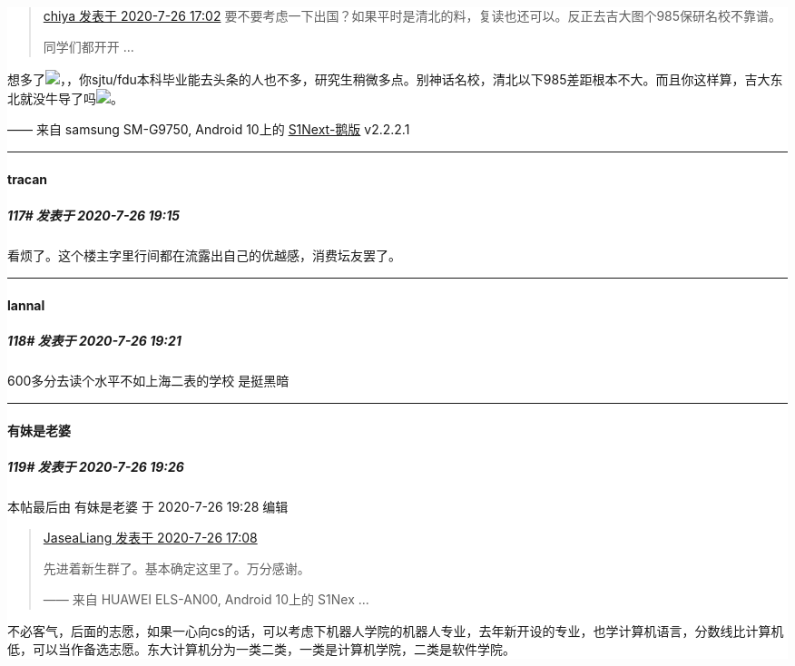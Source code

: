 

<blockquote><a href="httphttps://bbs.saraba1st.com/2b/forum.php?mod=redirect&amp;goto=findpost&amp;pid=48220777&amp;ptid=1951302" target="_blank">chiya 发表于 2020-7-26 17:02</a>
要不要考虑一下出国？如果平时是清北的料，复读也还可以。反正去吉大图个985保研名校不靠谱。

同学们都开开 ...</blockquote>
想多了<img src="https://static.saraba1st.com/image/smiley/face2017/004.gif" referrerpolicy="no-referrer">，，你sjtu/fdu本科毕业能去头条的人也不多，研究生稍微多点。别神话名校，清北以下985差距根本不大。而且你这样算，吉大东北就没牛导了吗<img src="https://static.saraba1st.com/image/smiley/face2017/002.png" referrerpolicy="no-referrer">。

—— 来自 samsung SM-G9750, Android 10上的 [S1Next-鹅版](https://github.com/ykrank/S1-Next/releases) v2.2.2.1







-----

####  tracan  
##### 117#       发表于 2020-7-26 19:15




看烦了。这个楼主字里行间都在流露出自己的优越感，消费坛友罢了。







-----

####  lannal  
##### 118#       发表于 2020-7-26 19:21




600多分去读个水平不如上海二表的学校 是挺黑暗







-----

####  有妹是老婆  
##### 119#       发表于 2020-7-26 19:26



 本帖最后由 有妹是老婆 于 2020-7-26 19:28 编辑 
<blockquote><a href="httphttps://bbs.saraba1st.com/2b/forum.php?mod=redirect&amp;goto=findpost&amp;pid=48220822&amp;ptid=1951302" target="_blank">JaseaLiang 发表于 2020-7-26 17:08</a>

先进着新生群了。基本确定这里了。万分感谢。


—— 来自 HUAWEI ELS-AN00, Android 10上的 S1Nex ...</blockquote>
不必客气，后面的志愿，如果一心向cs的话，可以考虑下机器人学院的机器人专业，去年新开设的专业，也学计算机语言，分数线比计算机低，可以当作备选志愿。东大计算机分为一类二类，一类是计算机学院，二类是软件学院。
